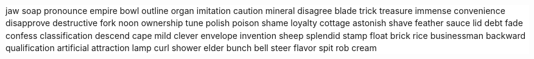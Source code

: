 jaw
soap
pronounce
empire
bowl
outline
organ
imitation
caution
mineral
disagree
blade
trick
treasure
immense
convenience
disapprove
destructive
fork
noon
ownership
tune
polish
poison
shame
loyalty
cottage
astonish
shave
feather
sauce
lid
debt
fade
confess
classification
descend
cape
mild
clever
envelope
invention
sheep
splendid
stamp
float
brick
rice
businessman
backward
qualification
artificial
attraction
lamp
curl
shower
elder
bunch
bell
steer
flavor
spit
rob
cream